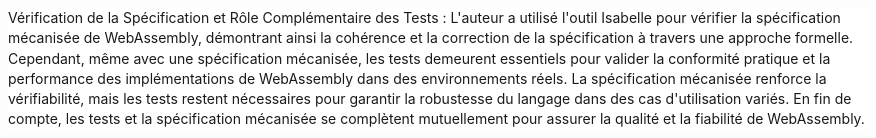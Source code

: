 Vérification de la Spécification et Rôle Complémentaire des Tests :
L'auteur a utilisé l'outil Isabelle pour vérifier la spécification mécanisée de WebAssembly, démontrant ainsi la cohérence et la correction de la spécification à travers une approche formelle. Cependant, même avec une spécification mécanisée, les tests demeurent essentiels pour valider la conformité pratique et la performance des implémentations de WebAssembly dans des environnements réels. La spécification mécanisée renforce la vérifiabilité, mais les tests restent nécessaires pour garantir la robustesse du langage dans des cas d'utilisation variés. En fin de compte, les tests et la spécification mécanisée se complètent mutuellement pour assurer la qualité et la fiabilité de WebAssembly.

		
		
		
		
		
		
		
		
		
		
		
		
		
		
		
		
		
